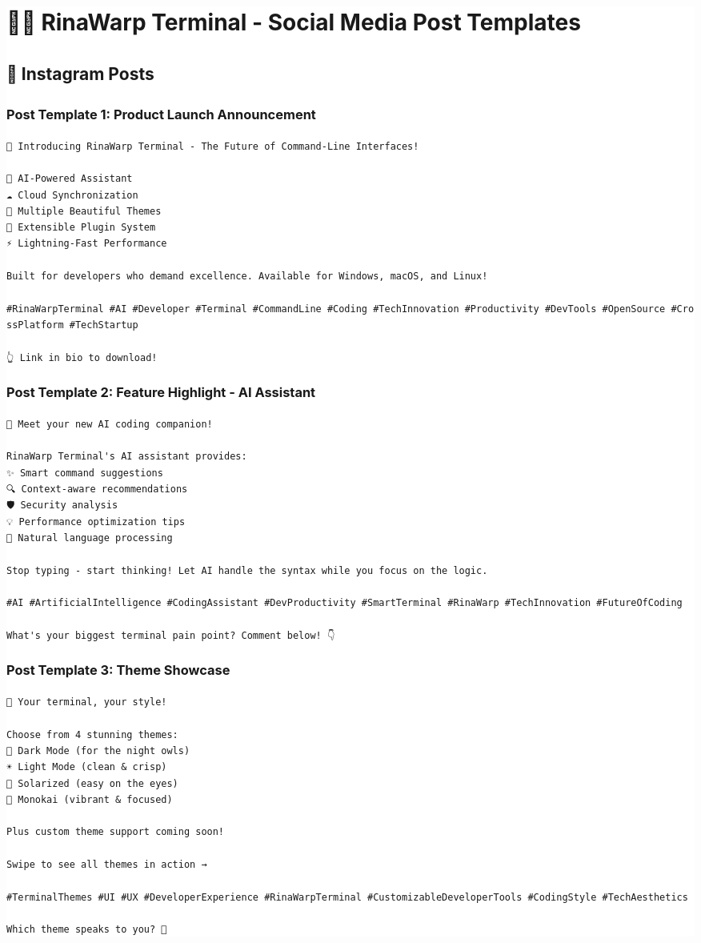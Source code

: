 # 🧜‍♀️ RinaWarp Terminal - Social Media Post Templates

## 📱 Instagram Posts

### Post Template 1: Product Launch Announcement
```
🚀 Introducing RinaWarp Terminal - The Future of Command-Line Interfaces! 

🤖 AI-Powered Assistant
☁️ Cloud Synchronization  
🎨 Multiple Beautiful Themes
🔌 Extensible Plugin System
⚡ Lightning-Fast Performance

Built for developers who demand excellence. Available for Windows, macOS, and Linux!

#RinaWarpTerminal #AI #Developer #Terminal #CommandLine #Coding #TechInnovation #Productivity #DevTools #OpenSource #CrossPlatform #TechStartup

👆 Link in bio to download!
```

### Post Template 2: Feature Highlight - AI Assistant
```
🧠 Meet your new AI coding companion! 

RinaWarp Terminal's AI assistant provides:
✨ Smart command suggestions
🔍 Context-aware recommendations  
🛡️ Security analysis
💡 Performance optimization tips
🎯 Natural language processing

Stop typing - start thinking! Let AI handle the syntax while you focus on the logic.

#AI #ArtificialIntelligence #CodingAssistant #DevProductivity #SmartTerminal #RinaWarp #TechInnovation #FutureOfCoding

What's your biggest terminal pain point? Comment below! 👇
```

### Post Template 3: Theme Showcase
```
🎨 Your terminal, your style! 

Choose from 4 stunning themes:
🌙 Dark Mode (for the night owls)
☀️ Light Mode (clean & crisp)
🌅 Solarized (easy on the eyes)
🎯 Monokai (vibrant & focused)

Plus custom theme support coming soon!

Swipe to see all themes in action →

#TerminalThemes #UI #UX #DeveloperExperience #RinaWarpTerminal #CustomizableDeveloperTools #CodingStyle #TechAesthetics

Which theme speaks to you? 🎨
```
